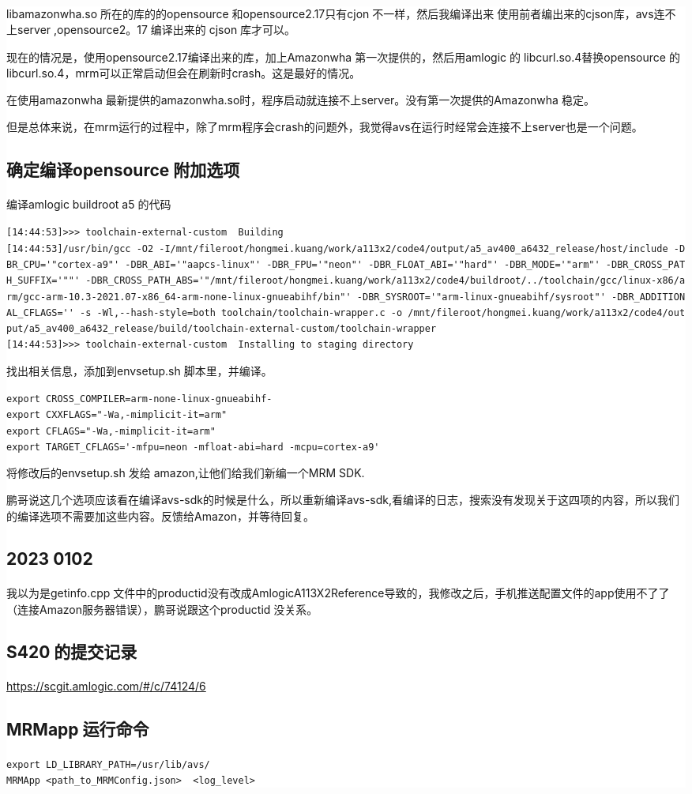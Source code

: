 libamazonwha.so 所在的库的的opensource 和opensource2.17只有cjon  不一样，然后我编译出来 使用前者编出来的cjson库，avs连不上server ,opensource2。17 编译出来的 cjson 库才可以。



现在的情况是，使用opensource2.17编译出来的库，加上Amazonwha 第一次提供的，然后用amlogic 的 libcurl.so.4替换opensource 的libcurl.so.4，mrm可以正常启动但会在刷新时crash。这是最好的情况。

在使用amazonwha 最新提供的amazonwha.so时，程序启动就连接不上server。没有第一次提供的Amazonwha 稳定。

但是总体来说，在mrm运行的过程中，除了mrm程序会crash的问题外，我觉得avs在运行时经常会连接不上server也是一个问题。



## 确定编译opensource 附加选项

编译amlogic buildroot a5 的代码

```
[14:44:53]>>> toolchain-external-custom  Building
[14:44:53]/usr/bin/gcc -O2 -I/mnt/fileroot/hongmei.kuang/work/a113x2/code4/output/a5_av400_a6432_release/host/include -DBR_CPU='"cortex-a9"' -DBR_ABI='"aapcs-linux"' -DBR_FPU='"neon"' -DBR_FLOAT_ABI='"hard"' -DBR_MODE='"arm"' -DBR_CROSS_PATH_SUFFIX='""' -DBR_CROSS_PATH_ABS='"/mnt/fileroot/hongmei.kuang/work/a113x2/code4/buildroot/../toolchain/gcc/linux-x86/arm/gcc-arm-10.3-2021.07-x86_64-arm-none-linux-gnueabihf/bin"' -DBR_SYSROOT='"arm-linux-gnueabihf/sysroot"' -DBR_ADDITIONAL_CFLAGS='' -s -Wl,--hash-style=both toolchain/toolchain-wrapper.c -o /mnt/fileroot/hongmei.kuang/work/a113x2/code4/output/a5_av400_a6432_release/build/toolchain-external-custom/toolchain-wrapper
[14:44:53]>>> toolchain-external-custom  Installing to staging directory
```

找出相关信息，添加到envsetup.sh 脚本里，并编译。

```
export CROSS_COMPILER=arm-none-linux-gnueabihf-
export CXXFLAGS="-Wa,-mimplicit-it=arm"
export CFLAGS="-Wa,-mimplicit-it=arm"
export TARGET_CFLAGS='-mfpu=neon -mfloat-abi=hard -mcpu=cortex-a9'
```

将修改后的envsetup.sh 发给 amazon,让他们给我们新编一个MRM SDK.

鹏哥说这几个选项应该看在编译avs-sdk的时候是什么，所以重新编译avs-sdk,看编译的日志，搜索没有发现关于这四项的内容，所以我们的编译选项不需要加这些内容。反馈给Amazon，并等待回复。

## 2023 0102

我以为是getinfo.cpp 文件中的productid没有改成AmlogicA113X2Reference导致的，我修改之后，手机推送配置文件的app使用不了了（连接Amazon服务器错误），鹏哥说跟这个productid 没关系。

## S420 的提交记录
https://scgit.amlogic.com/#/c/74124/6

## MRMapp 运行命令

```
export LD_LIBRARY_PATH=/usr/lib/avs/
MRMApp <path_to_MRMConfig.json>  <log_level>
```

